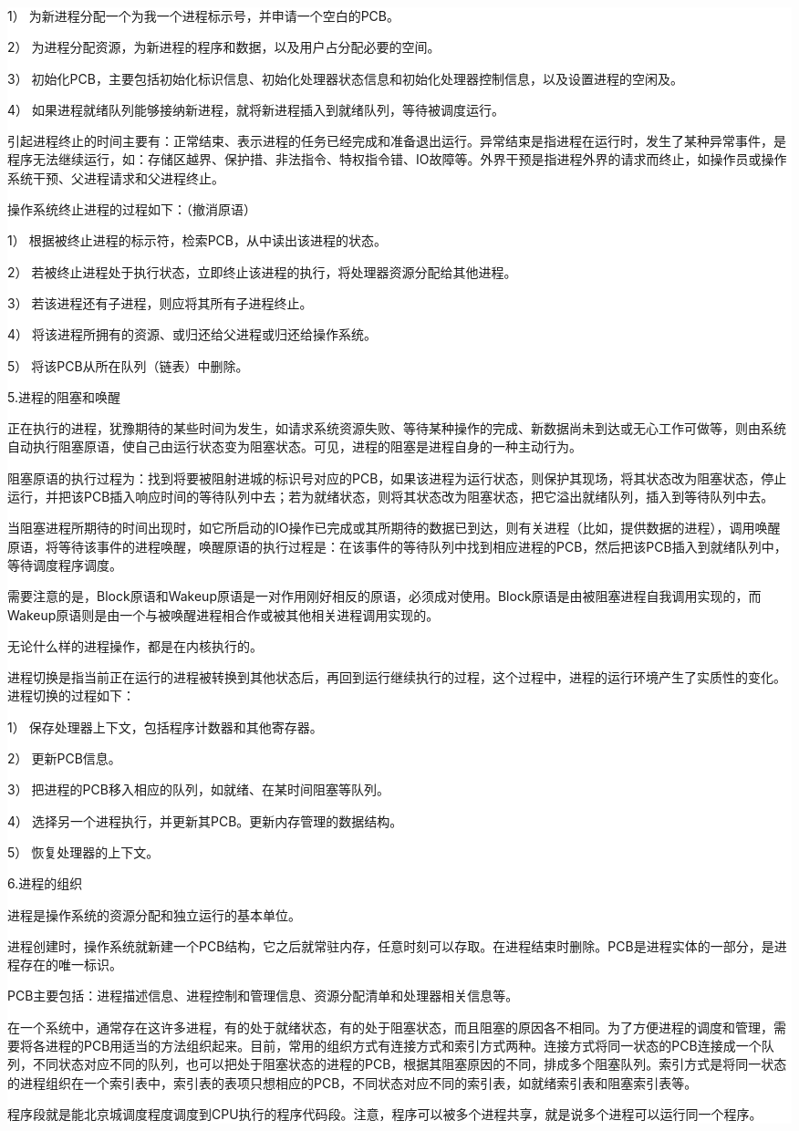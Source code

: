1） 为新进程分配一个为我一个进程标示号，并申请一个空白的PCB。

2） 为进程分配资源，为新进程的程序和数据，以及用户占分配必要的空间。

3） 初始化PCB，主要包括初始化标识信息、初始化处理器状态信息和初始化处理器控制信息，以及设置进程的空闲及。

4） 如果进程就绪队列能够接纳新进程，就将新进程插入到就绪队列，等待被调度运行。

引起进程终止的时间主要有：正常结束、表示进程的任务已经完成和准备退出运行。异常结束是指进程在运行时，发生了某种异常事件，是程序无法继续运行，如：存储区越界、保护措、非法指令、特权指令错、IO故障等。外界干预是指进程外界的请求而终止，如操作员或操作系统干预、父进程请求和父进程终止。

操作系统终止进程的过程如下：（撤消原语）

1） 根据被终止进程的标示符，检索PCB，从中读出该进程的状态。

2） 若被终止进程处于执行状态，立即终止该进程的执行，将处理器资源分配给其他进程。

3） 若该进程还有子进程，则应将其所有子进程终止。

4） 将该进程所拥有的资源、或归还给父进程或归还给操作系统。

5） 将该PCB从所在队列（链表）中删除。

5.进程的阻塞和唤醒

正在执行的进程，犹豫期待的某些时间为发生，如请求系统资源失败、等待某种操作的完成、新数据尚未到达或无心工作可做等，则由系统自动执行阻塞原语，使自己由运行状态变为阻塞状态。可见，进程的阻塞是进程自身的一种主动行为。

阻塞原语的执行过程为：找到将要被阻射进城的标识号对应的PCB，如果该进程为运行状态，则保护其现场，将其状态改为阻塞状态，停止运行，并把该PCB插入响应时间的等待队列中去；若为就绪状态，则将其状态改为阻塞状态，把它溢出就绪队列，插入到等待队列中去。

当阻塞进程所期待的时间出现时，如它所启动的IO操作已完成或其所期待的数据已到达，则有关进程（比如，提供数据的进程），调用唤醒原语，将等待该事件的进程唤醒，唤醒原语的执行过程是：在该事件的等待队列中找到相应进程的PCB，然后把该PCB插入到就绪队列中，等待调度程序调度。

需要注意的是，Block原语和Wakeup原语是一对作用刚好相反的原语，必须成对使用。Block原语是由被阻塞进程自我调用实现的，而Wakeup原语则是由一个与被唤醒进程相合作或被其他相关进程调用实现的。

无论什么样的进程操作，都是在内核执行的。

进程切换是指当前正在运行的进程被转换到其他状态后，再回到运行继续执行的过程，这个过程中，进程的运行环境产生了实质性的变化。进程切换的过程如下：

1） 保存处理器上下文，包括程序计数器和其他寄存器。

2） 更新PCB信息。

3） 把进程的PCB移入相应的队列，如就绪、在某时间阻塞等队列。

4） 选择另一个进程执行，并更新其PCB。更新内存管理的数据结构。

5） 恢复处理器的上下文。

6.进程的组织

进程是操作系统的资源分配和独立运行的基本单位。

进程创建时，操作系统就新建一个PCB结构，它之后就常驻内存，任意时刻可以存取。在进程结束时删除。PCB是进程实体的一部分，是进程存在的唯一标识。

PCB主要包括：进程描述信息、进程控制和管理信息、资源分配清单和处理器相关信息等。

在一个系统中，通常存在这许多进程，有的处于就绪状态，有的处于阻塞状态，而且阻塞的原因各不相同。为了方便进程的调度和管理，需要将各进程的PCB用适当的方法组织起来。目前，常用的组织方式有连接方式和索引方式两种。连接方式将同一状态的PCB连接成一个队列，不同状态对应不同的队列，也可以把处于阻塞状态的进程的PCB，根据其阻塞原因的不同，排成多个阻塞队列。索引方式是将同一状态的进程组织在一个索引表中，索引表的表项只想相应的PCB，不同状态对应不同的索引表，如就绪索引表和阻塞索引表等。

程序段就是能北京城调度程度调度到CPU执行的程序代码段。注意，程序可以被多个进程共享，就是说多个进程可以运行同一个程序。
